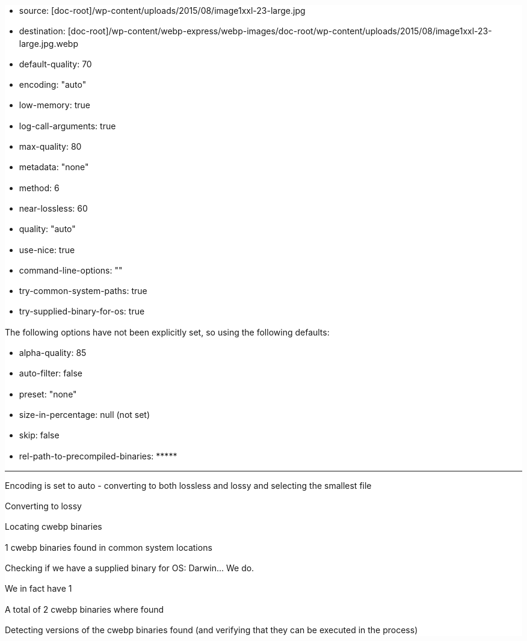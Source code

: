 - source: [doc-root]/wp-content/uploads/2015/08/image1xxl-23-large.jpg

- destination: [doc-root]/wp-content/webp-express/webp-images/doc-root/wp-content/uploads/2015/08/image1xxl-23-large.jpg.webp

- default-quality: 70

- encoding: "auto"

- low-memory: true

- log-call-arguments: true

- max-quality: 80

- metadata: "none"

- method: 6

- near-lossless: 60

- quality: "auto"

- use-nice: true

- command-line-options: ""

- try-common-system-paths: true

- try-supplied-binary-for-os: true


The following options have not been explicitly set, so using the following defaults:

- alpha-quality: 85

- auto-filter: false

- preset: "none"

- size-in-percentage: null (not set)

- skip: false

- rel-path-to-precompiled-binaries: *****

------------


Encoding is set to auto - converting to both lossless and lossy and selecting the smallest file


Converting to lossy

Locating cwebp binaries

1 cwebp binaries found in common system locations

Checking if we have a supplied binary for OS: Darwin... We do.

We in fact have 1

A total of 2 cwebp binaries where found

Detecting versions of the cwebp binaries found (and verifying that they can be executed in the process)
